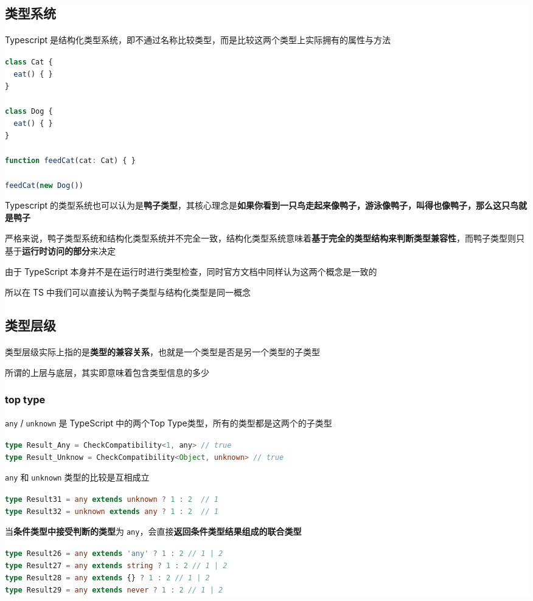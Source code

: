 ## 类型系统

Typescript 是结构化类型系统，即不通过名称比较类型，而是比较这两个类型上实际拥有的属性与方法

```typescript
class Cat {
  eat() { }
}

class Dog {
  eat() { }
}

function feedCat(cat: Cat) { }

feedCat(new Dog())
```

Typescript 的类型系统也可以认为是**鸭子类型**，其核心理念是**如果你看到一只鸟走起来像鸭子，游泳像鸭子，叫得也像鸭子，那么这只鸟就是鸭子** 

严格来说，鸭子类型系统和结构化类型系统并不完全一致，结构化类型系统意味着**基于完全的类型结构来判断类型兼容性**，而鸭子类型则只基于**运行时访问的部分**来决定

由于 TypeScript 本身并不是在运行时进行类型检查，同时官方文档中同样认为这两个概念是一致的

所以在 TS 中我们可以直接认为鸭子类型与结构化类型是同一概念

## 类型层级

类型层级实际上指的是**类型的兼容关系**，也就是一个类型是否是另一个类型的子类型

所谓的上层与底层，其实即意味着包含类型信息的多少

### top type

`any` / `unknown` 是 TypeScript 中的两个Top Type类型，所有的类型都是这两个的子类型

```typescript
type Result_Any = CheckCompatibility<1, any> // true
type Result_Unknow = CheckCompatibility<Object, unknown> // true
```

`any` 和 `unknown` 类型的比较是互相成立

```typescript
type Result31 = any extends unknown ? 1 : 2  // 1
type Result32 = unknown extends any ? 1 : 2  // 1
```

当**条件类型中接受判断的类型**为 `any`，会直接**返回条件类型结果组成的联合类型** 

```typescript
type Result26 = any extends 'any' ? 1 : 2 // 1 | 2
type Result27 = any extends string ? 1 : 2 // 1 | 2
type Result28 = any extends {} ? 1 : 2 // 1 | 2
type Result29 = any extends never ? 1 : 2 // 1 | 2
```
